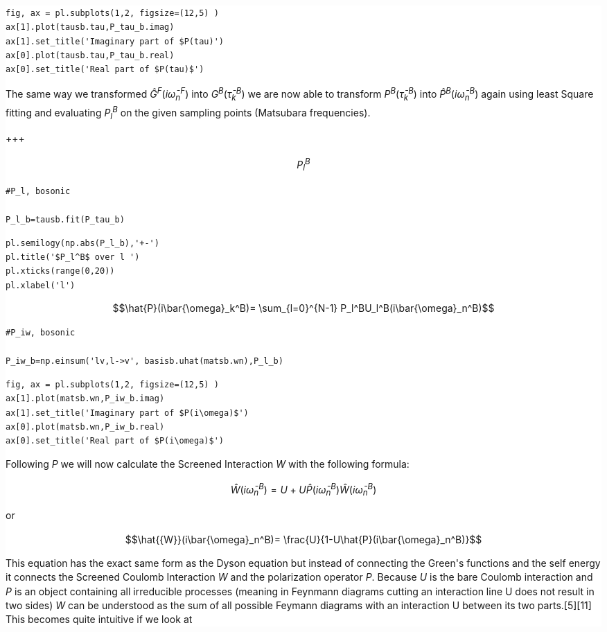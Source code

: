 ```{code-cell}
fig, ax = pl.subplots(1,2, figsize=(12,5) )
ax[1].plot(tausb.tau,P_tau_b.imag)
ax[1].set_title('Imaginary part of $P(tau)')
ax[0].plot(tausb.tau,P_tau_b.real)
ax[0].set_title('Real part of $P(tau)$')
```

The same way we transformed $\hat G^F(i\bar{\omega}_n^F)$ into $G^B(\bar\tau_k^B)$ we are now able to transform $P^B(\bar\tau_k^B)$ into $\hat P^B(i\bar{\omega}_n^B)$ again using least Square fitting and evaluating $P_l^B$ on the given sampling points (Matsubara frequencies).

+++

$$P_l^B$$

```{code-cell}
#P_l, bosonic

P_l_b=tausb.fit(P_tau_b)
```

```{code-cell}
pl.semilogy(np.abs(P_l_b),'+-')
pl.title('$P_l^B$ over l ')
pl.xticks(range(0,20))
pl.xlabel('l')
```

$$\hat{P}(i\bar{\omega}_k^B)= \sum_{l=0}^{N-1} P_l^BU_l^B(i\bar{\omega}_n^B)$$

```{code-cell}
#P_iw, bosonic

P_iw_b=np.einsum('lv,l->v', basisb.uhat(matsb.wn),P_l_b)
```

```{code-cell}
fig, ax = pl.subplots(1,2, figsize=(12,5) )
ax[1].plot(matsb.wn,P_iw_b.imag)
ax[1].set_title('Imaginary part of $P(i\omega)$')
ax[0].plot(matsb.wn,P_iw_b.real)
ax[0].set_title('Real part of $P(i\omega)$')
```

Following $P$ we will now calculate the Screened Interaction $W$ with the following formula: 
 
$$\hat{{W}}(i\bar{\omega}_n^B)= U + U\hat{P}(i\bar{\omega}_n^B)\hat{{W}}(i\bar{\omega}_n^B)$$

or

$$\hat{{W}}(i\bar{\omega}_n^B)= \frac{U}{1-U\hat{P}(i\bar{\omega}_n^B)}$$

This equation has the exact same form as the Dyson equation but instead of connecting the Green's functions and the self energy it connects the Screened Coulomb Interaction $W$ and the polarization operator $P$. Because $U$ is the bare Coulomb interaction and $P$ is an object containing all irreducible processes (meaning in Feynmann diagrams cutting an interaction line U does not result in two sides) $W$ can be understood as the sum of all possible Feymann diagrams with an interaction U between its two parts.[5][11] This becomes quite intuitive if we look at 
